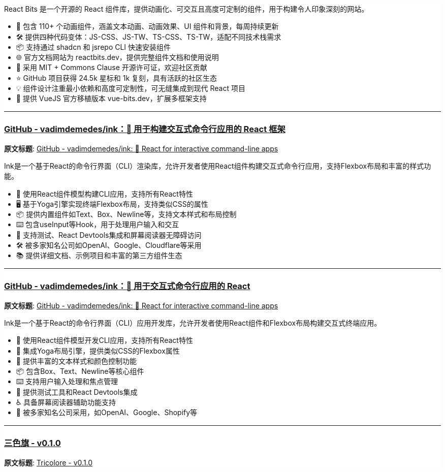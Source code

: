 React Bits 是一个开源的 React 组件库，提供动画化、可交互且高度可定制的组件，用于构建令人印象深刻的网站。

- 🎯 包含 110+ 个动画组件，涵盖文本动画、动画效果、UI 组件和背景，每周持续更新
- 🛠️ 提供四种代码变体：JS-CSS、JS-TW、TS-CSS、TS-TW，适配不同技术栈需求
- 📦 支持通过 shadcn 和 jsrepo CLI 快速安装组件
- 🌐 官方文档网站为 reactbits.dev，提供完整组件文档和使用说明
- 🤝 采用 MIT + Commons Clause 开源许可证，欢迎社区贡献
- ⭐ GitHub 项目获得 24.5k 星标和 1k 复刻，具有活跃的社区生态
- 💡 组件设计注重最小依赖和高度可定制性，可无缝集成到现代 React 项目
- 🎨 提供 VueJS 官方移植版本 vue-bits.dev，扩展多框架支持

---

### [GitHub - vadimdemedes/ink：🌈 用于构建交互式命令行应用的 React 框架](https://github.com/vadimdemedes/ink)

**原文标题**: [GitHub - vadimdemedes/ink: 🌈 React for interactive command-line apps](https://github.com/vadimdemedes/ink)

Ink是一个基于React的命令行界面（CLI）渲染库，允许开发者使用React组件构建交互式命令行应用，支持Flexbox布局和丰富的样式功能。

- 🌈 使用React组件模型构建CLI应用，支持所有React特性
- 🖥️ 基于Yoga引擎实现终端Flexbox布局，支持类似CSS的属性
- 📦 提供内置组件如Text、Box、Newline等，支持文本样式和布局控制
- ⌨️ 包含useInput等Hook，用于处理用户输入和交互
- 🔧 支持测试、React Devtools集成和屏幕阅读器无障碍访问
- 🛠️ 被多家知名公司如OpenAI、Google、Cloudflare等采用
- 📚 提供详细文档、示例项目和丰富的第三方组件生态

---

### [GitHub - vadimdemedes/ink：🌈 用于交互式命令行应用的 React](https://github.com/vadimdemedes/ink?tab=readme-ov-file#whos-using-ink)

**原文标题**: [GitHub - vadimdemedes/ink: 🌈 React for interactive command-line apps](https://github.com/vadimdemedes/ink?tab=readme-ov-file#whos-using-ink)

Ink是一个基于React的命令行界面（CLI）应用开发库，允许开发者使用React组件和Flexbox布局构建交互式终端应用。

- 🌈 使用React组件模型开发CLI应用，支持所有React特性
- 📐 集成Yoga布局引擎，提供类似CSS的Flexbox属性
- 🎨 提供丰富的文本样式和颜色控制功能
- 📦 包含Box、Text、Newline等核心组件
- ⌨️ 支持用户输入处理和焦点管理
- 🧪 提供测试工具和React Devtools集成
- ♿ 具备屏幕阅读器辅助功能支持
- 🚀 被多家知名公司采用，如OpenAI、Google、Shopify等

---

### [三色旗 - v0.1.0](https://riatelab.github.io/tricolore.js/)

**原文标题**: [Tricolore - v0.1.0](https://riatelab.github.io/tricolore.js/)
